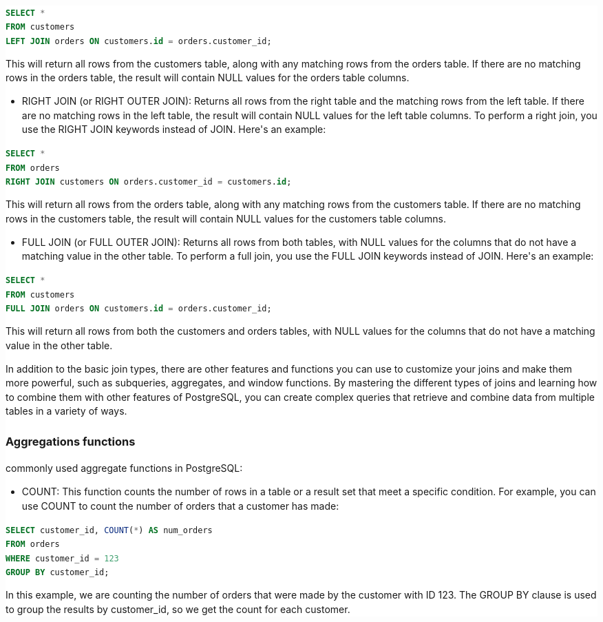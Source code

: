 ``` sql
SELECT *
FROM customers
LEFT JOIN orders ON customers.id = orders.customer_id;
```

This will return all rows from the customers table, along with any matching rows from the orders table. If there are no matching rows in the orders table, the result will contain NULL values for the orders table columns.

- RIGHT JOIN (or RIGHT OUTER JOIN): Returns all rows from the right table and the matching rows from the left table. If there are no matching rows in the left table, the result will contain NULL values for the left table columns. To perform a right join, you use the RIGHT JOIN keywords instead of JOIN. Here's an example:
``` sql
SELECT *
FROM orders
RIGHT JOIN customers ON orders.customer_id = customers.id;
```

This will return all rows from the orders table, along with any matching rows from the customers table. If there are no matching rows in the customers table, the result will contain NULL values for the customers table columns.

- FULL JOIN (or FULL OUTER JOIN): Returns all rows from both tables, with NULL values for the columns that do not have a matching value in the other table. To perform a full join, you use the FULL JOIN keywords instead of JOIN. Here's an example:

``` sql
SELECT *
FROM customers
FULL JOIN orders ON customers.id = orders.customer_id;
```

This will return all rows from both the customers and orders tables, with NULL values for the columns that do not have a matching value in the other table.

In addition to the basic join types, there are other features and functions you can use to customize your joins and make them more powerful, such as subqueries, aggregates, and window functions. By mastering the different types of joins and learning how to combine them with other features of PostgreSQL, you can create complex queries that retrieve and combine data from multiple tables in a variety of ways.

### Aggregations functions
commonly used aggregate functions in PostgreSQL:

- COUNT: This function counts the number of rows in a table or a result set that meet a specific condition. For example, you can use COUNT to count the number of orders that a customer has made:

``` sql
SELECT customer_id, COUNT(*) AS num_orders
FROM orders
WHERE customer_id = 123
GROUP BY customer_id;
```

In this example, we are counting the number of orders that were made by the customer with ID 123. The GROUP BY clause is used to group the results by customer_id, so we get the count for each customer.
